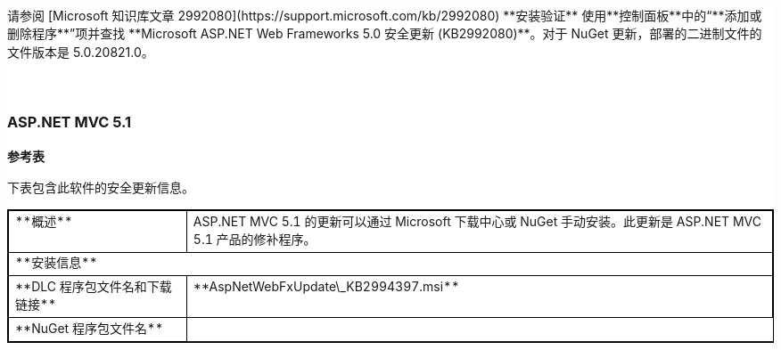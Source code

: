 </td>
<td style="border:1px solid black;">
请参阅 [Microsoft 知识库文章 2992080](https://support.microsoft.com/kb/2992080)

</td>
</tr>
<tr>
<td style="border:1px solid black;">
**安装验证**

</td>
<td style="border:1px solid black;">
使用**控制面板**中的“**添加或删除程序**”项并查找 **Microsoft ASP.NET Web Frameworks 5.0 安全更新 (KB2992080)**。对于 NuGet 更新，部署的二进制文件的文件版本是 5.0.20821.0。

</td>
</tr>
</table>

 

### ASP.NET MVC 5.1

**参考表**

下表包含此软件的安全更新信息。

<p> </p>
<table style="border:1px solid black;">
<tr>
<td style="border:1px solid black;">
**概述**

</td>
<td style="border:1px solid black;">
ASP.NET MVC 5.1 的更新可以通过 Microsoft 下载中心或 NuGet 手动安装。此更新是 ASP.NET MVC 5.1 产品的修补程序。

</td>
</tr>
<tr>
<td style="border:1px solid black;" colspan="2">
**安装信息**

</td>
</tr>
<tr>
<td style="border:1px solid black;">
**DLC 程序包文件名和下载链接**

</td>
<td style="border:1px solid black;">
**AspNetWebFxUpdate\_KB2994397.msi**

</td>
</tr>
<tr>
<td style="border:1px solid black;">
**NuGet 程序包文件名**
